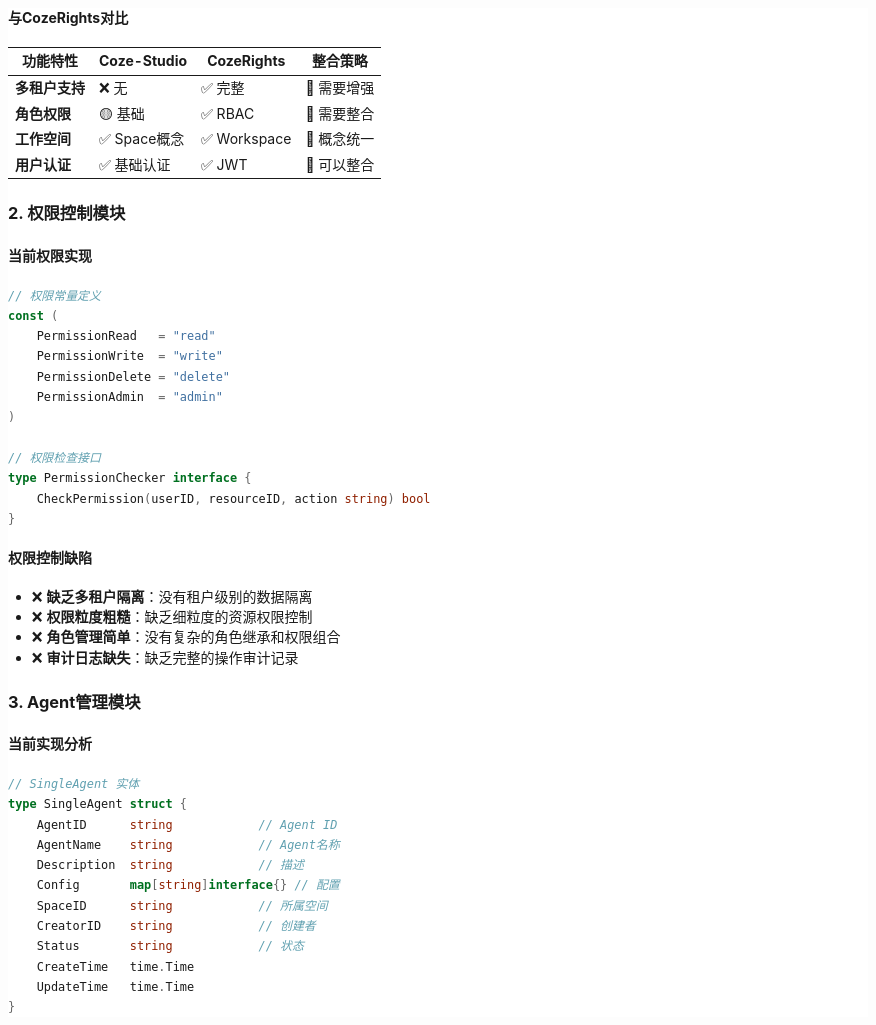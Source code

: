 
#### 与CozeRights对比
| 功能特性 | Coze-Studio | CozeRights | 整合策略 |
|---------|-------------|------------|----------|
| **多租户支持** | ❌ 无 | ✅ 完整 | 🔄 需要增强 |
| **角色权限** | 🟡 基础 | ✅ RBAC | 🔄 需要整合 |
| **工作空间** | ✅ Space概念 | ✅ Workspace | 🔄 概念统一 |
| **用户认证** | ✅ 基础认证 | ✅ JWT | 🔄 可以整合 |

### 2. 权限控制模块

#### 当前权限实现
```go
// 权限常量定义
const (
    PermissionRead   = "read"
    PermissionWrite  = "write"
    PermissionDelete = "delete"
    PermissionAdmin  = "admin"
)

// 权限检查接口
type PermissionChecker interface {
    CheckPermission(userID, resourceID, action string) bool
}
```

#### 权限控制缺陷
- ❌ **缺乏多租户隔离**：没有租户级别的数据隔离
- ❌ **权限粒度粗糙**：缺乏细粒度的资源权限控制
- ❌ **角色管理简单**：没有复杂的角色继承和权限组合
- ❌ **审计日志缺失**：缺乏完整的操作审计记录

### 3. Agent管理模块

#### 当前实现分析
```go
// SingleAgent 实体
type SingleAgent struct {
    AgentID      string            // Agent ID
    AgentName    string            // Agent名称
    Description  string            // 描述
    Config       map[string]interface{} // 配置
    SpaceID      string            // 所属空间
    CreatorID    string            // 创建者
    Status       string            // 状态
    CreateTime   time.Time
    UpdateTime   time.Time
}
```
